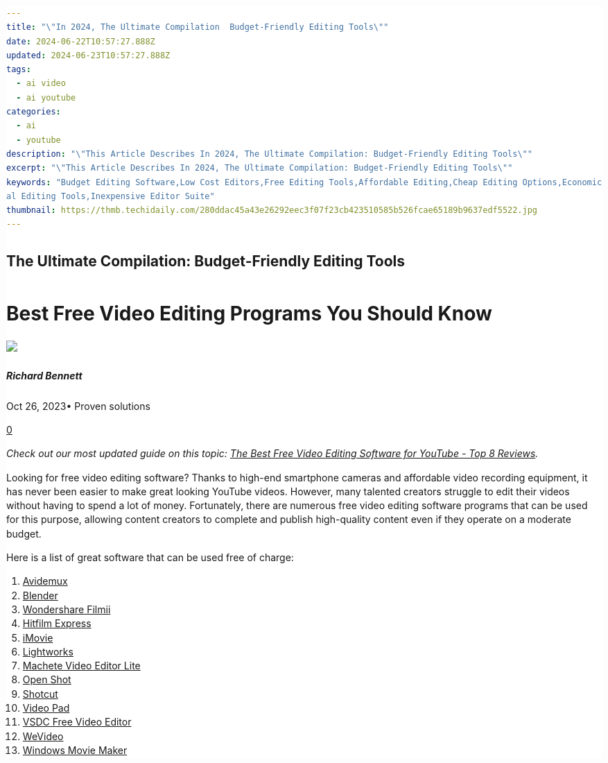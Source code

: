 ```yaml
---
title: "\"In 2024, The Ultimate Compilation  Budget-Friendly Editing Tools\""
date: 2024-06-22T10:57:27.888Z
updated: 2024-06-23T10:57:27.888Z
tags:
  - ai video
  - ai youtube
categories:
  - ai
  - youtube
description: "\"This Article Describes In 2024, The Ultimate Compilation: Budget-Friendly Editing Tools\""
excerpt: "\"This Article Describes In 2024, The Ultimate Compilation: Budget-Friendly Editing Tools\""
keywords: "Budget Editing Software,Low Cost Editors,Free Editing Tools,Affordable Editing,Cheap Editing Options,Economical Editing Tools,Inexpensive Editor Suite"
thumbnail: https://thmb.techidaily.com/280ddac45a43e26292eec3f07f23cb423510585b526fcae65189b9637edf5522.jpg
---
```


## The Ultimate Compilation: Budget-Friendly Editing Tools

# Best Free Video Editing Programs You Should Know

![](https://images.wondershare.com/filmora/article-images/richard-bennett.jpg)

##### Richard Bennett

 Oct 26, 2023• Proven solutions

[0](#commentsBoxSeoTemplate)

_Check out our most updated guide on this topic: [The Best Free Video Editing Software for YouTube - Top 8 Reviews](https://tools.techidaily.com/wondershare/filmora/download/)._

Looking for free video editing software? Thanks to high-end smartphone cameras and affordable video recording equipment, it has never been easier to make great looking YouTube videos. However, many talented creators struggle to edit their videos without having to spend a lot of money. Fortunately, there are numerous free video editing software programs that can be used for this purpose, allowing content creators to complete and publish high-quality content even if they operate on a moderate budget.

Here is a list of great software that can be used free of charge:

1. [Avidemux](#avidemux)
2. [Blender](#blender)
3. [Wondershare Filmii](#filmii)
4. [Hitfilm Express](#hitfilm)
5. [iMovie](#imovie)
6. [Lightworks](#lightworks)
7. [Machete Video Editor Lite](#machete)
8. [Open Shot](#openshot)
9. [Shotcut](#shotcut)
10. [Video Pad](#videopad)
11. [VSDC Free Video Editor](#vsdc)
12. [WeVideo](#wevideo)
13. [Windows Movie Maker](#windows)
